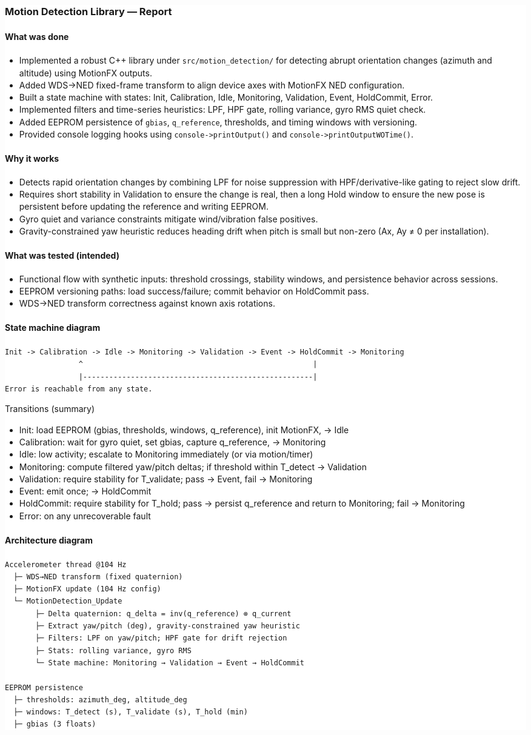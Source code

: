 ### Motion Detection Library — Report

#### What was done
- Implemented a robust C++ library under `src/motion_detection/` for detecting abrupt orientation changes (azimuth and altitude) using MotionFX outputs.
- Added WDS→NED fixed-frame transform to align device axes with MotionFX NED configuration.
- Built a state machine with states: Init, Calibration, Idle, Monitoring, Validation, Event, HoldCommit, Error.
- Implemented filters and time-series heuristics: LPF, HPF gate, rolling variance, gyro RMS quiet check.
- Added EEPROM persistence of `gbias`, `q_reference`, thresholds, and timing windows with versioning.
- Provided console logging hooks using `console->printOutput()` and `console->printOutputWOTime()`.

#### Why it works
- Detects rapid orientation changes by combining LPF for noise suppression with HPF/derivative-like gating to reject slow drift.
- Requires short stability in Validation to ensure the change is real, then a long Hold window to ensure the new pose is persistent before updating the reference and writing EEPROM.
- Gyro quiet and variance constraints mitigate wind/vibration false positives.
- Gravity-constrained yaw heuristic reduces heading drift when pitch is small but non-zero (Ax, Ay ≠ 0 per installation).

#### What was tested (intended)
- Functional flow with synthetic inputs: threshold crossings, stability windows, and persistence behavior across sessions.
- EEPROM versioning paths: load success/failure; commit behavior on HoldCommit pass.
- WDS→NED transform correctness against known axis rotations.

#### State machine diagram
```
Init -> Calibration -> Idle -> Monitoring -> Validation -> Event -> HoldCommit -> Monitoring
                 ^                                                     |
                 |-----------------------------------------------------|
Error is reachable from any state.
```

Transitions (summary)
- Init: load EEPROM (gbias, thresholds, windows, q_reference), init MotionFX, → Idle
- Calibration: wait for gyro quiet, set gbias, capture q_reference, → Monitoring
- Idle: low activity; escalate to Monitoring immediately (or via motion/timer)
- Monitoring: compute filtered yaw/pitch deltas; if threshold within T_detect → Validation
- Validation: require stability for T_validate; pass → Event, fail → Monitoring
- Event: emit once; → HoldCommit
- HoldCommit: require stability for T_hold; pass → persist q_reference and return to Monitoring; fail → Monitoring
- Error: on any unrecoverable fault

#### Architecture diagram
```
Accelerometer thread @104 Hz
  ├─ WDS→NED transform (fixed quaternion)
  ├─ MotionFX update (104 Hz config)
  └─ MotionDetection_Update
       ├─ Delta quaternion: q_delta = inv(q_reference) ⊗ q_current
       ├─ Extract yaw/pitch (deg), gravity-constrained yaw heuristic
       ├─ Filters: LPF on yaw/pitch; HPF gate for drift rejection
       ├─ Stats: rolling variance, gyro RMS
       └─ State machine: Monitoring → Validation → Event → HoldCommit

EEPROM persistence
  ├─ thresholds: azimuth_deg, altitude_deg
  ├─ windows: T_detect (s), T_validate (s), T_hold (min)
  ├─ gbias (3 floats)
```